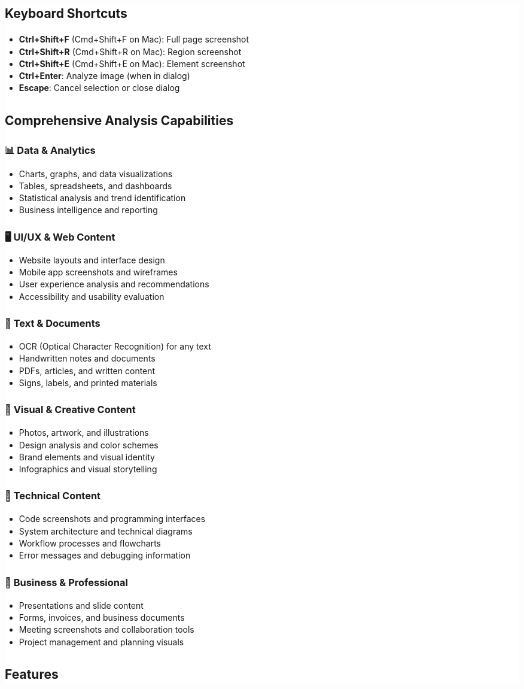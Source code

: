 ## Keyboard Shortcuts

- **Ctrl+Shift+F** (Cmd+Shift+F on Mac): Full page screenshot
- **Ctrl+Shift+R** (Cmd+Shift+R on Mac): Region screenshot
- **Ctrl+Shift+E** (Cmd+Shift+E on Mac): Element screenshot
- **Ctrl+Enter**: Analyze image (when in dialog)
- **Escape**: Cancel selection or close dialog

## Comprehensive Analysis Capabilities

### 📊 **Data & Analytics**
- Charts, graphs, and data visualizations
- Tables, spreadsheets, and dashboards
- Statistical analysis and trend identification
- Business intelligence and reporting

### 🖥️ **UI/UX & Web Content**
- Website layouts and interface design
- Mobile app screenshots and wireframes
- User experience analysis and recommendations
- Accessibility and usability evaluation

### 📄 **Text & Documents**
- OCR (Optical Character Recognition) for any text
- Handwritten notes and documents
- PDFs, articles, and written content
- Signs, labels, and printed materials

### 🎨 **Visual & Creative Content**
- Photos, artwork, and illustrations
- Design analysis and color schemes
- Brand elements and visual identity
- Infographics and visual storytelling

### 🔧 **Technical Content**
- Code screenshots and programming interfaces
- System architecture and technical diagrams
- Workflow processes and flowcharts
- Error messages and debugging information

### 🏢 **Business & Professional**
- Presentations and slide content
- Forms, invoices, and business documents
- Meeting screenshots and collaboration tools
- Project management and planning visuals

## Features

